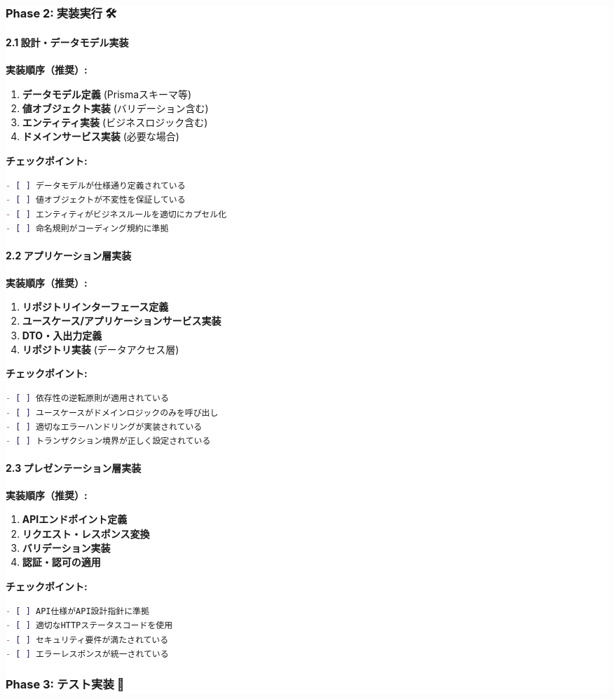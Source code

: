 ### Phase 2: 実装実行 🛠️

#### 2.1 設計・データモデル実装

**実装順序（推奨）:**

1. **データモデル定義** (Prismaスキーマ等)
2. **値オブジェクト実装** (バリデーション含む)
3. **エンティティ実装** (ビジネスロジック含む)
4. **ドメインサービス実装** (必要な場合)

**チェックポイント:**

```markdown
- [ ] データモデルが仕様通り定義されている
- [ ] 値オブジェクトが不変性を保証している
- [ ] エンティティがビジネスルールを適切にカプセル化
- [ ] 命名規則がコーディング規約に準拠
```

#### 2.2 アプリケーション層実装

**実装順序（推奨）:**

1. **リポジトリインターフェース定義**
2. **ユースケース/アプリケーションサービス実装**
3. **DTO・入出力定義**
4. **リポジトリ実装** (データアクセス層)

**チェックポイント:**

```markdown
- [ ] 依存性の逆転原則が適用されている
- [ ] ユースケースがドメインロジックのみを呼び出し
- [ ] 適切なエラーハンドリングが実装されている
- [ ] トランザクション境界が正しく設定されている
```

#### 2.3 プレゼンテーション層実装

**実装順序（推奨）:**

1. **APIエンドポイント定義**
2. **リクエスト・レスポンス変換**
3. **バリデーション実装**
4. **認証・認可の適用**

**チェックポイント:**

```markdown
- [ ] API仕様がAPI設計指針に準拠
- [ ] 適切なHTTPステータスコードを使用
- [ ] セキュリティ要件が満たされている
- [ ] エラーレスポンスが統一されている
```

### Phase 3: テスト実装 🧪
